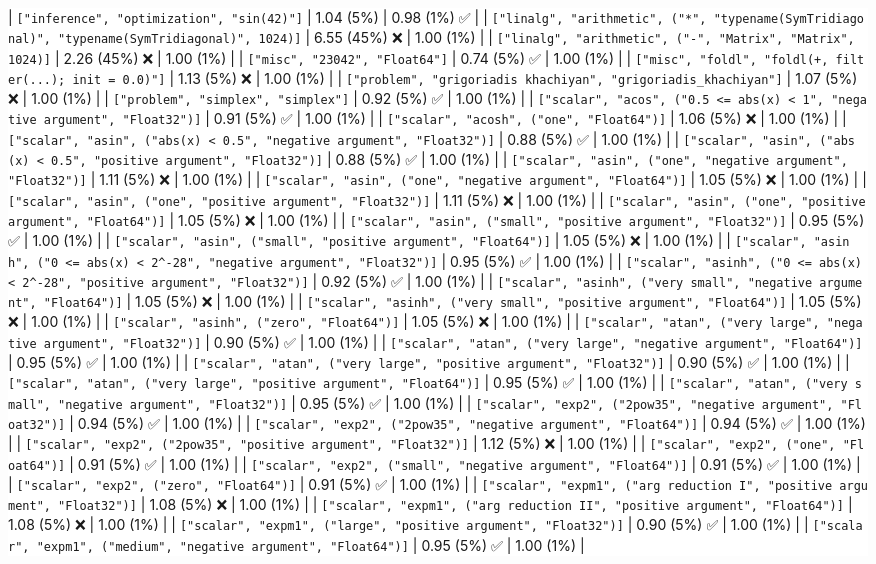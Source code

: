 | `["inference", "optimization", "sin(42)"]` | 1.04 (5%)  | 0.98 (1%) :white_check_mark: |
| `["linalg", "arithmetic", ("*", "typename(SymTridiagonal)", "typename(SymTridiagonal)", 1024)]` | 6.55 (45%) :x: | 1.00 (1%)  |
| `["linalg", "arithmetic", ("-", "Matrix", "Matrix", 1024)]` | 2.26 (45%) :x: | 1.00 (1%)  |
| `["misc", "23042", "Float64"]` | 0.74 (5%) :white_check_mark: | 1.00 (1%)  |
| `["misc", "foldl", "foldl(+, filter(...); init = 0.0)"]` | 1.13 (5%) :x: | 1.00 (1%)  |
| `["problem", "grigoriadis khachiyan", "grigoriadis_khachiyan"]` | 1.07 (5%) :x: | 1.00 (1%)  |
| `["problem", "simplex", "simplex"]` | 0.92 (5%) :white_check_mark: | 1.00 (1%)  |
| `["scalar", "acos", ("0.5 <= abs(x) < 1", "negative argument", "Float32")]` | 0.91 (5%) :white_check_mark: | 1.00 (1%)  |
| `["scalar", "acosh", ("one", "Float64")]` | 1.06 (5%) :x: | 1.00 (1%)  |
| `["scalar", "asin", ("abs(x) < 0.5", "negative argument", "Float32")]` | 0.88 (5%) :white_check_mark: | 1.00 (1%)  |
| `["scalar", "asin", ("abs(x) < 0.5", "positive argument", "Float32")]` | 0.88 (5%) :white_check_mark: | 1.00 (1%)  |
| `["scalar", "asin", ("one", "negative argument", "Float32")]` | 1.11 (5%) :x: | 1.00 (1%)  |
| `["scalar", "asin", ("one", "negative argument", "Float64")]` | 1.05 (5%) :x: | 1.00 (1%)  |
| `["scalar", "asin", ("one", "positive argument", "Float32")]` | 1.11 (5%) :x: | 1.00 (1%)  |
| `["scalar", "asin", ("one", "positive argument", "Float64")]` | 1.05 (5%) :x: | 1.00 (1%)  |
| `["scalar", "asin", ("small", "positive argument", "Float32")]` | 0.95 (5%) :white_check_mark: | 1.00 (1%)  |
| `["scalar", "asin", ("small", "positive argument", "Float64")]` | 1.05 (5%) :x: | 1.00 (1%)  |
| `["scalar", "asinh", ("0 <= abs(x) < 2^-28", "negative argument", "Float32")]` | 0.95 (5%) :white_check_mark: | 1.00 (1%)  |
| `["scalar", "asinh", ("0 <= abs(x) < 2^-28", "positive argument", "Float32")]` | 0.92 (5%) :white_check_mark: | 1.00 (1%)  |
| `["scalar", "asinh", ("very small", "negative argument", "Float64")]` | 1.05 (5%) :x: | 1.00 (1%)  |
| `["scalar", "asinh", ("very small", "positive argument", "Float64")]` | 1.05 (5%) :x: | 1.00 (1%)  |
| `["scalar", "asinh", ("zero", "Float64")]` | 1.05 (5%) :x: | 1.00 (1%)  |
| `["scalar", "atan", ("very large", "negative argument", "Float32")]` | 0.90 (5%) :white_check_mark: | 1.00 (1%)  |
| `["scalar", "atan", ("very large", "negative argument", "Float64")]` | 0.95 (5%) :white_check_mark: | 1.00 (1%)  |
| `["scalar", "atan", ("very large", "positive argument", "Float32")]` | 0.90 (5%) :white_check_mark: | 1.00 (1%)  |
| `["scalar", "atan", ("very large", "positive argument", "Float64")]` | 0.95 (5%) :white_check_mark: | 1.00 (1%)  |
| `["scalar", "atan", ("very small", "negative argument", "Float32")]` | 0.95 (5%) :white_check_mark: | 1.00 (1%)  |
| `["scalar", "exp2", ("2pow35", "negative argument", "Float32")]` | 0.94 (5%) :white_check_mark: | 1.00 (1%)  |
| `["scalar", "exp2", ("2pow35", "negative argument", "Float64")]` | 0.94 (5%) :white_check_mark: | 1.00 (1%)  |
| `["scalar", "exp2", ("2pow35", "positive argument", "Float32")]` | 1.12 (5%) :x: | 1.00 (1%)  |
| `["scalar", "exp2", ("one", "Float64")]` | 0.91 (5%) :white_check_mark: | 1.00 (1%)  |
| `["scalar", "exp2", ("small", "negative argument", "Float64")]` | 0.91 (5%) :white_check_mark: | 1.00 (1%)  |
| `["scalar", "exp2", ("zero", "Float64")]` | 0.91 (5%) :white_check_mark: | 1.00 (1%)  |
| `["scalar", "expm1", ("arg reduction I", "positive argument", "Float32")]` | 1.08 (5%) :x: | 1.00 (1%)  |
| `["scalar", "expm1", ("arg reduction II", "positive argument", "Float64")]` | 1.08 (5%) :x: | 1.00 (1%)  |
| `["scalar", "expm1", ("large", "positive argument", "Float32")]` | 0.90 (5%) :white_check_mark: | 1.00 (1%)  |
| `["scalar", "expm1", ("medium", "negative argument", "Float64")]` | 0.95 (5%) :white_check_mark: | 1.00 (1%)  |